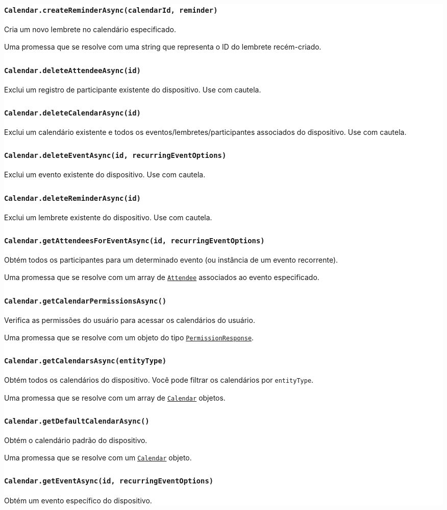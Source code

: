 ### `Calendar.createReminderAsync(calendarId, reminder)`

Cria um novo lembrete no calendário especificado.

Uma promessa que se resolve com uma string que representa o ID do lembrete recém-criado.

### `Calendar.deleteAttendeeAsync(id)`

Exclui um registro de participante existente do dispositivo. Use com cautela.

### `Calendar.deleteCalendarAsync(id)`

Exclui um calendário existente e todos os eventos/lembretes/participantes associados do dispositivo. Use com cautela.

### `Calendar.deleteEventAsync(id, recurringEventOptions)`

Exclui um evento existente do dispositivo. Use com cautela.

### `Calendar.deleteReminderAsync(id)`

Exclui um lembrete existente do dispositivo. Use com cautela.

### `Calendar.getAttendeesForEventAsync(id, recurringEventOptions)`

Obtém todos os participantes para um determinado evento (ou instância de um evento recorrente).

Uma promessa que se resolve com um array de [`Attendee`](https://docs.expo.dev/versions/latest/sdk/calendar/#attendee) associados ao evento especificado.

### `Calendar.getCalendarPermissionsAsync()`

Verifica as permissões do usuário para acessar os calendários do usuário.

Uma promessa que se resolve com um objeto do tipo [`PermissionResponse`](https://docs.expo.dev/versions/latest/sdk/calendar/#permissionresponse).

### `Calendar.getCalendarsAsync(entityType)`

Obtém todos os calendários do dispositivo. Você pode filtrar os calendários por `entityType`.

Uma promessa que se resolve com um array de [`Calendar`](https://docs.expo.dev/versions/latest/sdk/calendar/#calendar) objetos.

### `Calendar.getDefaultCalendarAsync()`

Obtém o calendário padrão do dispositivo.

Uma promessa que se resolve com um [`Calendar`](https://docs.expo.dev/versions/latest/sdk/calendar/#calendar) objeto.

### `Calendar.getEventAsync(id, recurringEventOptions)`

Obtém um evento específico do dispositivo.
